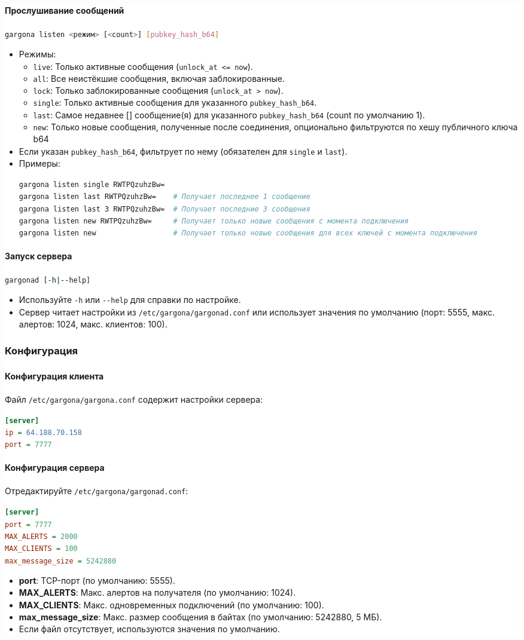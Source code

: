 #### Прослушивание сообщений
```bash
gargona listen <режим> [<count>] [pubkey_hash_b64]
```
- Режимы:
  - `live`:   Только активные сообщения (`unlock_at <= now`).
  - `all`:    Все неистёкшие сообщения, включая заблокированные.
  - `lock`:   Только заблокированные сообщения (`unlock_at > now`).
  - `single`: Только активные сообщения для указанного `pubkey_hash_b64`.
  - `last`:   Самое недавнее [<count>] сообщение(я) для указанного `pubkey_hash_b64` (count по умолчанию 1).
  - `new`:    Только новые сообщения, полученные после соединения, опционально фильтруются по хешу публичного ключа b64 
- Если указан `pubkey_hash_b64`, фильтрует по нему (обязателен для `single` и `last`).
- Примеры:
  ```bash
  gargona listen single RWTPQzuhzBw=
  gargona listen last RWTPQzuhzBw=    # Получает последнее 1 сообщение
  gargona listen last 3 RWTPQzuhzBw=  # Получает последние 3 сообщения
  gargona listen new RWTPQzuhzBw=     # Получает только новые сообщения с момента подключения 
  gargona listen new                  # Получает только новые сообщения для всех ключей с момента подключения
  ```

#### Запуск сервера
```bash
gargonad [-h|--help]
```
- Используйте `-h` или `--help` для справки по настройке.
- Сервер читает настройки из `/etc/gargona/gargonad.conf` или использует значения по умолчанию (порт: 5555, макс. алертов: 1024, макс. клиентов: 100).

### Конфигурация

#### Конфигурация клиента
Файл `/etc/gargona/gargona.conf` содержит настройки сервера:
```ini
[server]
ip = 64.188.70.158
port = 7777
```

#### Конфигурация сервера
Отредактируйте `/etc/gargona/gargonad.conf`:
```ini
[server]
port = 7777
MAX_ALERTS = 2000
MAX_CLIENTS = 100
max_message_size = 5242880
```
- **port**: TCP-порт (по умолчанию: 5555).
- **MAX_ALERTS**: Макс. алертов на получателя (по умолчанию: 1024).
- **MAX_CLIENTS**: Макс. одновременных подключений (по умолчанию: 100).
- **max_message_size**: Макс. размер сообщения в байтах (по умолчанию: 5242880, 5 МБ).
- Если файл отсутствует, используются значения по умолчанию.
